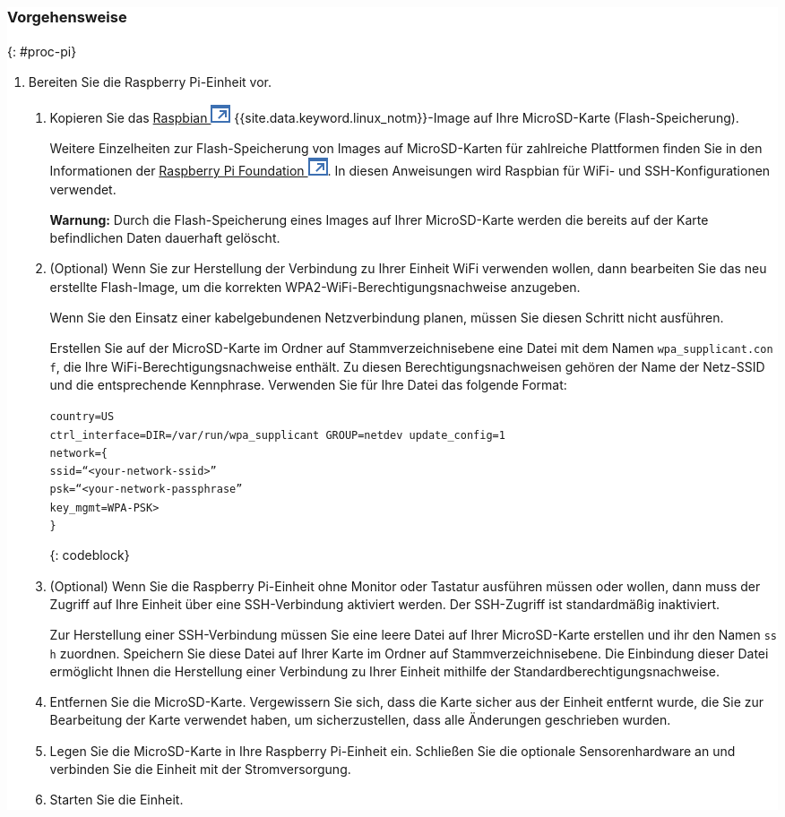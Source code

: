 ### Vorgehensweise
{: #proc-pi}

1. Bereiten Sie die Raspberry Pi-Einheit vor.
   1. Kopieren Sie das [Raspbian ![Wird in einer neuen Registerkarte geöffnet](../../images/icons/launch-glyph.svg "Wird in einer neuen Registerkarte geöffnet")](https://www.raspberrypi.org/downloads/raspbian/) {{site.data.keyword.linux_notm}}-Image auf Ihre MicroSD-Karte (Flash-Speicherung).

      Weitere Einzelheiten zur Flash-Speicherung von Images auf MicroSD-Karten für zahlreiche Plattformen finden Sie in den Informationen der [Raspberry Pi Foundation ![Wird in einer neuen Registerkarte geöffnet](../../images/icons/launch-glyph.svg "Wird in einer neuen Registerkarte geöffnet")](https://www.raspberrypi.org/documentation/installation/installing-images/README.md).
      In diesen Anweisungen wird Raspbian für WiFi- und SSH-Konfigurationen verwendet.  

      **Warnung:** Durch die Flash-Speicherung eines Images auf Ihrer MicroSD-Karte werden die bereits auf der Karte befindlichen Daten dauerhaft gelöscht.

   2. (Optional) Wenn Sie zur Herstellung der Verbindung zu Ihrer Einheit WiFi verwenden wollen, dann bearbeiten Sie das neu erstellte Flash-Image, um die korrekten WPA2-WiFi-Berechtigungsnachweise anzugeben. 

      Wenn Sie den Einsatz einer kabelgebundenen Netzverbindung planen, müssen Sie diesen Schritt nicht ausführen.  

      Erstellen Sie auf der MicroSD-Karte im Ordner auf Stammverzeichnisebene eine Datei mit dem Namen `wpa_supplicant.conf`, die Ihre WiFi-Berechtigungsnachweise enthält. Zu diesen Berechtigungsnachweisen gehören der Name der Netz-SSID und die entsprechende Kennphrase. Verwenden Sie für Ihre Datei das folgende Format: 
      
      ```
      country=US
      ctrl_interface=DIR=/var/run/wpa_supplicant GROUP=netdev update_config=1
      network={
      ssid=“<your-network-ssid>”
      psk=“<your-network-passphrase”
      key_mgmt=WPA-PSK>
      }
      ```
      {: codeblock}

   3. (Optional) Wenn Sie die Raspberry Pi-Einheit ohne Monitor oder Tastatur ausführen müssen oder wollen, dann muss der Zugriff auf Ihre Einheit über eine SSH-Verbindung aktiviert werden. Der SSH-Zugriff ist standardmäßig inaktiviert. 

      Zur Herstellung einer SSH-Verbindung müssen Sie eine leere Datei auf Ihrer MicroSD-Karte erstellen und ihr den Namen `ssh` zuordnen. Speichern Sie diese Datei auf Ihrer Karte im Ordner auf Stammverzeichnisebene. Die Einbindung dieser Datei ermöglicht Ihnen die Herstellung einer Verbindung zu Ihrer Einheit mithilfe der Standardberechtigungsnachweise. 

   4. Entfernen Sie die MicroSD-Karte. Vergewissern Sie sich, dass die Karte sicher aus der Einheit entfernt wurde, die Sie zur Bearbeitung der Karte verwendet haben, um sicherzustellen, dass alle Änderungen geschrieben wurden.

   5. Legen Sie die MicroSD-Karte in Ihre Raspberry Pi-Einheit ein. Schließen Sie die optionale Sensorenhardware an und verbinden Sie die Einheit mit der Stromversorgung.

   6. Starten Sie die Einheit.
